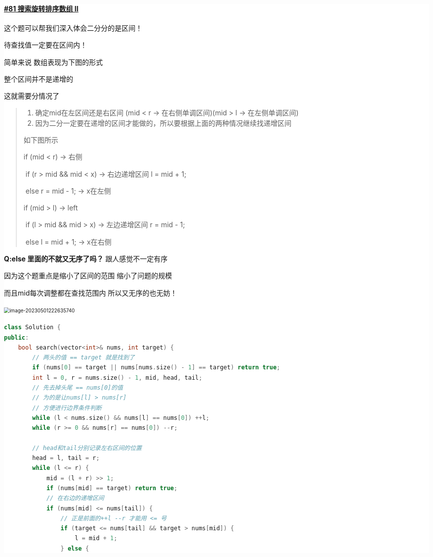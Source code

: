 



#### [#81 搜索旋转排序数组 II](https://leetcode.cn/problems/search-in-rotated-sorted-array-ii/)

这个题可以帮我们深入体会二分分的是区间！

待查找值一定要在区间内！



简单来说 数组表现为下图的形式

整个区间并不是递增的

这就需要分情况了

>1. 确定mid在左区间还是右区间 (mid < r -> 在右侧单调区间)(mid > l -> 在左侧单调区间)
>2. 因为二分一定要在递增的区间才能做的，所以要根据上面的两种情况继续找递增区间
>
>如下图所示
>
>if (mid < r) -> 右侧 
>
>​	if (r > mid && mid < x) -> 右边递增区间 l = mid + 1;
>
>​	else r = mid - 1; -> x在左侧
>
>if (mid > l) -> left
>
>​	if (l > mid && mid > x) -> 左边递增区间 r = mid - 1;
>
>​	else l = mid + 1; -> x在右侧

**Q:else 里面的不就又无序了吗？** 跟人感觉不一定有序

因为这个题重点是缩小了区间的范围 缩小了问题的规模

而且mid每次调整都在查找范围内 所以又无序的也无妨！





<img src="/Users/renboyu/Library/Application Support/typora-user-images/image-20230501222635740.png" alt="image-20230501222635740" style="zoom:70%;" />

```c++
class Solution {
public:
    bool search(vector<int>& nums, int target) {
        // 两头的值 == target 就是找到了
        if (nums[0] == target || nums[nums.size() - 1] == target) return true;
        int l = 0, r = nums.size() - 1, mid, head, tail;
        // 先去掉头尾 == nums[0]的值
        // 为的是让nums[l] > nums[r]
        // 方便进行边界条件判断
        while (l < nums.size() && nums[l] == nums[0]) ++l;
        while (r >= 0 && nums[r] == nums[0]) --r;

        // head和tail分别记录左右区间的位置
        head = l, tail = r;
        while (l <= r) {
            mid = (l + r) >> 1;
            if (nums[mid] == target) return true;
            // 在右边的递增区间
            if (nums[mid] <= nums[tail]) {
                // 正是前面的++l --r 才能用 <= 号
                if (target <= nums[tail] && target > nums[mid]) {
                    l = mid + 1;
                } else {
```